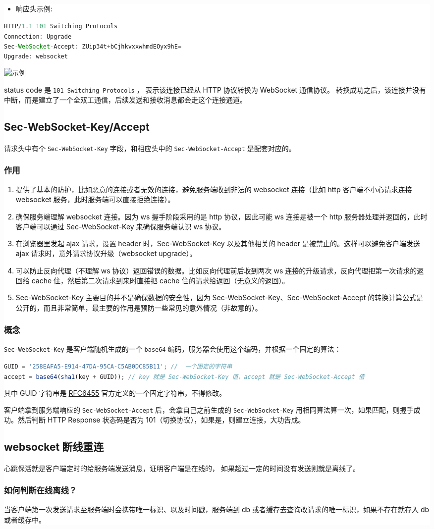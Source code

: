 - 响应头示例:

```js
HTTP/1.1 101 Switching Protocols
Connection: Upgrade
Sec-WebSocket-Accept: ZUip34t+bCjhkvxxwhmdEOyx9hE=
Upgrade: websocket
```

![示例](https://p1-jj.byteimg.com/tos-cn-i-t2oaga2asx/gold-user-assets/2019/11/20/16e88fa8f23df259~tplv-t2oaga2asx-zoom-in-crop-mark:1304:0:0:0.awebp)

status code 是 `101 Switching Protocols` ， 表示该连接已经从 HTTP 协议转换为 WebSocket 通信协议。 转换成功之后，该连接并没有中断，而是建立了一个全双工通信，后续发送和接收消息都会走这个连接通道。

## Sec-WebSocket-Key/Accept

请求头中有个 `Sec-WebSocket-Key` 字段，和相应头中的 `Sec-WebSocket-Accept` 是配套对应的。

### 作用

1. 提供了基本的防护，比如恶意的连接或者无效的连接，避免服务端收到非法的 websocket 连接（比如 http 客户端不小心请求连接 websocket 服务，此时服务端可以直接拒绝连接）。

2. 确保服务端理解 websocket 连接。因为 ws 握手阶段采用的是 http 协议，因此可能 ws 连接是被一个 http 服务器处理并返回的，此时客户端可以通过 Sec-WebSocket-Key 来确保服务端认识 ws 协议。

3. 在浏览器里发起 ajax 请求，设置 header 时，Sec-WebSocket-Key 以及其他相关的 header 是被禁止的。这样可以避免客户端发送 ajax 请求时，意外请求协议升级（websocket upgrade）。

4. 可以防止反向代理（不理解 ws 协议）返回错误的数据。比如反向代理前后收到两次 ws 连接的升级请求，反向代理把第一次请求的返回给 cache 住，然后第二次请求到来时直接把 cache 住的请求给返回（无意义的返回）。

5. Sec-WebSocket-Key 主要目的并不是确保数据的安全性，因为 Sec-WebSocket-Key、Sec-WebSocket-Accept 的转换计算公式是公开的，而且非常简单，最主要的作用是预防一些常见的意外情况（非故意的）。

### 概念

`Sec-WebSocket-Key` 是客户端随机生成的一个 `base64` 编码，服务器会使用这个编码，并根据一个固定的算法：

```js
GUID = '258EAFA5-E914-47DA-95CA-C5AB0DC85B11'; //  一个固定的字符串
accept = base64(sha1(key + GUID)); // key 就是 Sec-WebSocket-Key 值，accept 就是 Sec-WebSocket-Accept 值
```

其中 GUID 字符串是 [RFC6455](https://datatracker.ietf.org/doc/html/rfc6455) 官方定义的一个固定字符串，不得修改。

客户端拿到服务端响应的 `Sec-WebSocket-Accept` 后，会拿自己之前生成的 `Sec-WebSocket-Key` 用相同算法算一次，如果匹配，则握手成功。然后判断 HTTP Response 状态码是否为 101（切换协议），如果是，则建立连接，大功告成。

## websocket 断线重连

心跳保活就是客户端定时的给服务端发送消息，证明客户端是在线的， 如果超过一定的时间没有发送则就是离线了。

### 如何判断在线离线？

当客户端第一次发送请求至服务端时会携带唯一标识、以及时间戳，服务端到 db 或者缓存去查询改请求的唯一标识，如果不存在就存入 db 或者缓存中。
